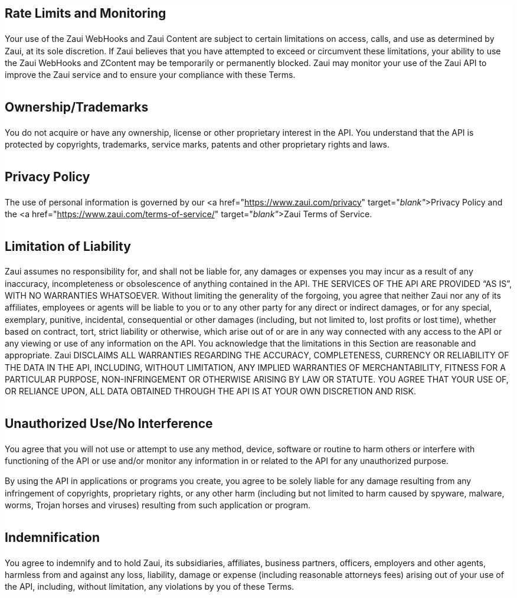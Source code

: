## Rate Limits and Monitoring

Your use of the Zaui WebHooks and Zaui Content are subject to certain limitations on access, calls, and use as determined by Zaui, at its sole discretion. If Zaui believes that you have attempted to exceed or circumvent these limitations, your ability to use the Zaui WebHooks and ZContent may be temporarily or permanently blocked. Zaui may monitor your use of the Zaui API to improve the Zaui service and to ensure your compliance with these Terms.

## Ownership/Trademarks

You do not acquire or have any ownership, license or other proprietary interest in the API. You understand that the API is protected by copyrights, trademarks, service marks, patents and other proprietary rights and laws.

## Privacy Policy

The use of personal information is governed by our <a href="https://www.zaui.com/privacy" target="_blank"_>Privacy Policy</a> and the <a href="https://www.zaui.com/terms-of-service/" target="_blank"_>Zaui Terms of Service</a>.

## Limitation of Liability

Zaui assumes no responsibility for, and shall not be liable for, any damages or expenses you may incur as a result of any inaccuracy, incompleteness or obsolescence of anything contained in the API. THE SERVICES OF THE API ARE PROVIDED “AS IS”, WITH NO WARRANTIES WHATSOEVER. Without limiting the generality of the forgoing, you agree that neither Zaui nor any of its affiliates, employees or agents will be liable to you or to any other party for any direct or indirect damages, or for any special, exemplary, punitive, incidental, consequential or other damages (including, but not limited to, lost profits or lost time), whether based on contract, tort, strict liability or otherwise, which arise out of or are in any way connected with any access to the API or any viewing or use of any information on the API. You acknowledge that the limitations in this Section are reasonable and appropriate. Zaui DISCLAIMS ALL WARRANTIES REGARDING THE ACCURACY, COMPLETENESS, CURRENCY OR RELIABILITY OF THE DATA IN THE API, INCLUDING, WITHOUT LIMITATION, ANY IMPLIED WARRANTIES OF MERCHANTABILITY, FITNESS FOR A PARTICULAR PURPOSE, NON-INFRINGEMENT OR OTHERWISE ARISING BY LAW OR STATUTE. YOU AGREE THAT YOUR USE OF, OR RELIANCE UPON, ALL DATA OBTAINED THROUGH THE API IS AT YOUR OWN DISCRETION AND RISK.

## Unauthorized Use/No Interference

You agree that you will not use or attempt to use any method, device, software or routine to harm others or interfere with functioning of the API or use and/or monitor any information in or related to the API for any unauthorized purpose.

By using the API in applications or programs you create, you agree to be solely liable for any damage resulting from any infringement of copyrights, proprietary rights, or any other harm (including but not limited to harm caused by spyware, malware, worms, Trojan horses and viruses) resulting from such application or program.

## Indemnification

You agree to indemnify and to hold Zaui, its subsidiaries, affiliates, business partners, officers, employers and other agents, harmless from and against any loss, liability, damage or expense (including reasonable attorneys fees) arising out of your use of the API, including, without limitation, any violations by you of these Terms.
